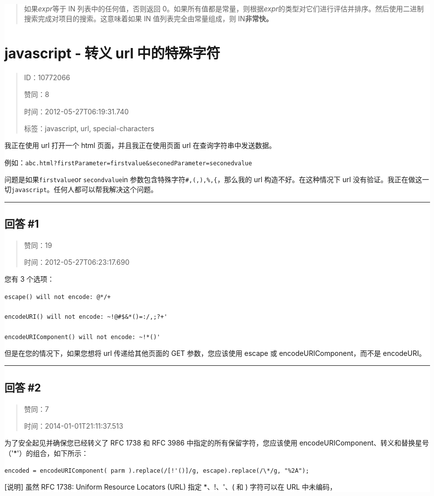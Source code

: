 > 如果*expr*等于 IN 列表中的任何值，否则返回 0。如果所有值都是常量，则根据*expr*的类型对它们进行评估并排序。然后使用二进制搜索完成对项目的搜索。这意味着如果 IN 值列表完全由常量组成，则 IN**非常快。**

# javascript - 转义 url 中的特殊字符

> ID：10772066
> 
> 赞同：8
> 
> 时间：2012-05-27T06:19:31.740
> 
> 标签：javascript, url, special-characters

我正在使用 url 打开一个 html 页面，并且我正在使用页面 url 在查询字符串中发送数据。

例如：`abc.html?firstParameter=firstvalue&seconedParameter=seconedvalue`

问题是如果`firstvalue`or `secondvalue`in 参数包含特殊字符`#,(,),%,{`，那么我的 url 构造不好。在这种情况下 url 没有验证。我正在做这一切`javascript`。任何人都可以帮我解决这个问题。

* * *

## 回答 #1

> 赞同：19
> 
> 时间：2012-05-27T06:23:17.690

您有 3 个选项：

```
escape() will not encode: @*/+

encodeURI() will not encode: ~!@#$&*()=:/,;?+'

encodeURIComponent() will not encode: ~!*()' 
```

但是在您的情况下，如果您想将 url 传递给其他页面的 GET 参数，您应该使用 escape 或 encodeURIComponent，而不是 encodeURI。

* * *

## 回答 #2

> 赞同：7
> 
> 时间：2014-01-01T21:11:37.513

为了安全起见并确保您已经转义了 RFC 1738 和 RFC 3986 中指定的所有保留字符，您应该使用 encodeURIComponent、转义和替换星号（'*'）的组合，如下所示：

```
encoded = encodeURIComponent( parm ).replace(/[!'()]/g, escape).replace(/\*/g, "%2A"); 
```

[说明] 虽然 RFC 1738: Uniform Resource Locators (URL) 指定 *、!、'、( 和 ) 字符可以在 URL 中未编码，
